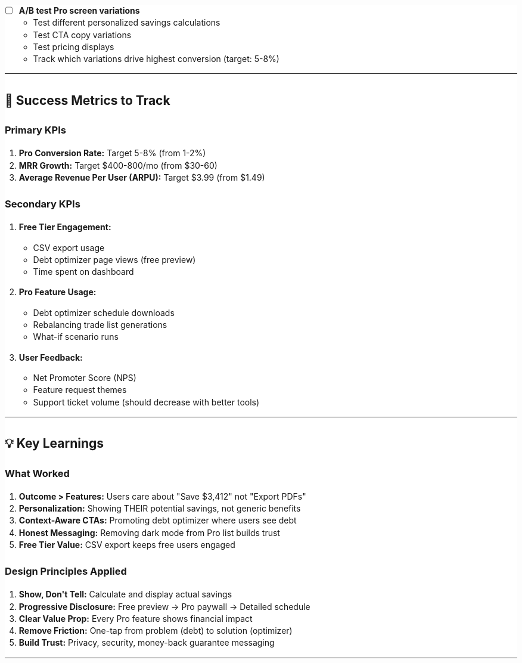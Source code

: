- [ ] **A/B test Pro screen variations**
  - Test different personalized savings calculations
  - Test CTA copy variations
  - Test pricing displays
  - Track which variations drive highest conversion (target: 5-8%)

---

## 🎯 Success Metrics to Track

### Primary KPIs
1. **Pro Conversion Rate:** Target 5-8% (from 1-2%)
2. **MRR Growth:** Target $400-800/mo (from $30-60)
3. **Average Revenue Per User (ARPU):** Target $3.99 (from $1.49)

### Secondary KPIs
1. **Free Tier Engagement:**
   - CSV export usage
   - Debt optimizer page views (free preview)
   - Time spent on dashboard

2. **Pro Feature Usage:**
   - Debt optimizer schedule downloads
   - Rebalancing trade list generations
   - What-if scenario runs

3. **User Feedback:**
   - Net Promoter Score (NPS)
   - Feature request themes
   - Support ticket volume (should decrease with better tools)

---

## 💡 Key Learnings

### What Worked
1. **Outcome > Features:** Users care about "Save $3,412" not "Export PDFs"
2. **Personalization:** Showing THEIR potential savings, not generic benefits
3. **Context-Aware CTAs:** Promoting debt optimizer where users see debt
4. **Honest Messaging:** Removing dark mode from Pro list builds trust
5. **Free Tier Value:** CSV export keeps free users engaged

### Design Principles Applied
1. **Show, Don't Tell:** Calculate and display actual savings
2. **Progressive Disclosure:** Free preview → Pro paywall → Detailed schedule
3. **Clear Value Prop:** Every Pro feature shows financial impact
4. **Remove Friction:** One-tap from problem (debt) to solution (optimizer)
5. **Build Trust:** Privacy, security, money-back guarantee messaging

---

